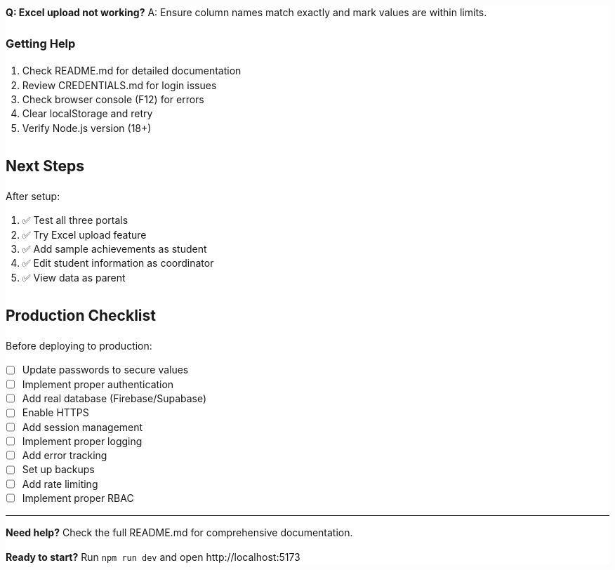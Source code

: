 **Q: Excel upload not working?**
A: Ensure column names match exactly and mark values are within limits.

### Getting Help

1. Check README.md for detailed documentation
2. Review CREDENTIALS.md for login issues
3. Check browser console (F12) for errors
4. Clear localStorage and retry
5. Verify Node.js version (18+)

## Next Steps

After setup:
1. ✅ Test all three portals
2. ✅ Try Excel upload feature
3. ✅ Add sample achievements as student
4. ✅ Edit student information as coordinator
5. ✅ View data as parent

## Production Checklist

Before deploying to production:
- [ ] Update passwords to secure values
- [ ] Implement proper authentication
- [ ] Add real database (Firebase/Supabase)
- [ ] Enable HTTPS
- [ ] Add session management
- [ ] Implement proper logging
- [ ] Add error tracking
- [ ] Set up backups
- [ ] Add rate limiting
- [ ] Implement proper RBAC

---

**Need help?** Check the full README.md for comprehensive documentation.

**Ready to start?** Run `npm run dev` and open http://localhost:5173
